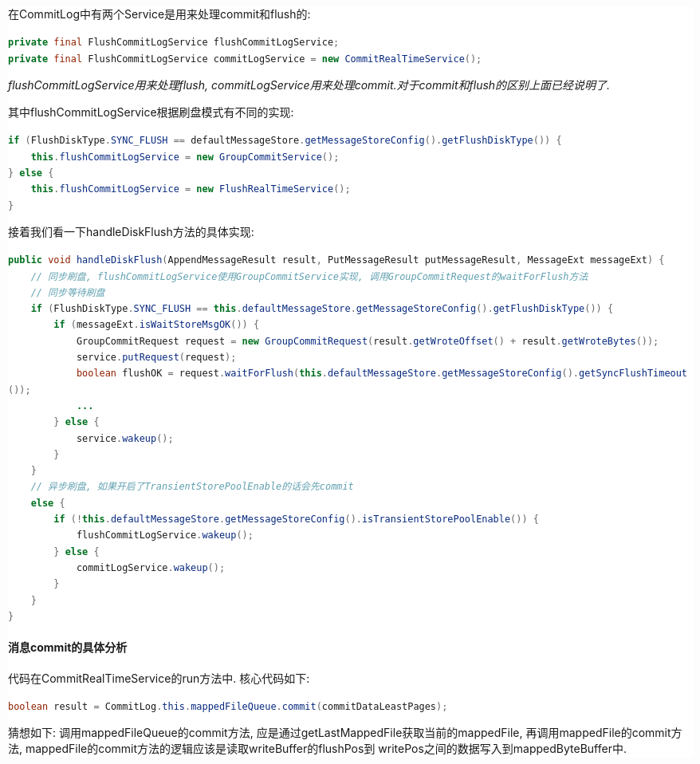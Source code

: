 在CommitLog中有两个Service是用来处理commit和flush的:
```java
private final FlushCommitLogService flushCommitLogService;
private final FlushCommitLogService commitLogService = new CommitRealTimeService();
```
*flushCommitLogService用来处理flush, commitLogService用来处理commit.对于commit和flush的区别上面已经说明了.*

其中flushCommitLogService根据刷盘模式有不同的实现:
```java
if (FlushDiskType.SYNC_FLUSH == defaultMessageStore.getMessageStoreConfig().getFlushDiskType()) {
    this.flushCommitLogService = new GroupCommitService();
} else {
    this.flushCommitLogService = new FlushRealTimeService();
}
```

接着我们看一下handleDiskFlush方法的具体实现:
```java
public void handleDiskFlush(AppendMessageResult result, PutMessageResult putMessageResult, MessageExt messageExt) {
    // 同步刷盘, flushCommitLogService使用GroupCommitService实现, 调用GroupCommitRequest的waitForFlush方法
    // 同步等待刷盘
    if (FlushDiskType.SYNC_FLUSH == this.defaultMessageStore.getMessageStoreConfig().getFlushDiskType()) {
        if (messageExt.isWaitStoreMsgOK()) {
            GroupCommitRequest request = new GroupCommitRequest(result.getWroteOffset() + result.getWroteBytes());
            service.putRequest(request);
            boolean flushOK = request.waitForFlush(this.defaultMessageStore.getMessageStoreConfig().getSyncFlushTimeout());
            ...
        } else {
            service.wakeup();
        }
    }
    // 异步刷盘, 如果开启了TransientStorePoolEnable的话会先commit
    else {
        if (!this.defaultMessageStore.getMessageStoreConfig().isTransientStorePoolEnable()) {
            flushCommitLogService.wakeup();
        } else {
            commitLogService.wakeup();
        }
    }
}
```

#### 消息commit的具体分析
代码在CommitRealTimeService的run方法中.
核心代码如下:
```java
boolean result = CommitLog.this.mappedFileQueue.commit(commitDataLeastPages);
```

猜想如下:
调用mappedFileQueue的commit方法, 应是通过getLastMappedFile获取当前的mappedFile,
再调用mappedFile的commit方法, mappedFile的commit方法的逻辑应该是读取writeBuffer的flushPos到
writePos之间的数据写入到mappedByteBuffer中.
